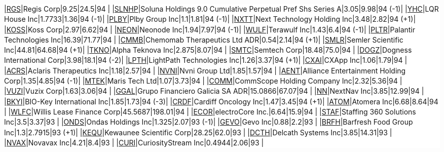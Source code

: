 |[RGS](https://finance.yahoo.com/quote/RGS/)|Regis Corp|9.25|24.5|94 |
|[SLNHP](https://finance.yahoo.com/quote/SLNHP/)|Soluna Holdings 9.0 Cumulative Perpetual Pref Shs Series A|3.05|9.98|94 (-1)|
|[YHC](https://finance.yahoo.com/quote/YHC/)|LQR House Inc|1.7733|1.36|94 (-1)|
|[PLBY](https://finance.yahoo.com/quote/PLBY/)|Plby Group Inc|1.1|1.81|94 (-1)|
|[NXTT](https://finance.yahoo.com/quote/NXTT/)|Next Technology Holding Inc|3.48|2.82|94 (+1)|
|[KOSS](https://finance.yahoo.com/quote/KOSS/)|Koss Corp|2.97|6.62|94 |
|[NEON](https://finance.yahoo.com/quote/NEON/)|Neonode Inc|1.94|7.97|94 (-1)|
|[WULF](https://finance.yahoo.com/quote/WULF/)|Terawulf Inc|1.43|6.4|94 (-1)|
|[PLTR](https://finance.yahoo.com/quote/PLTR/)|Palantir Technologies Inc|16.39|71.77|94 |
|[CMMB](https://finance.yahoo.com/quote/CMMB/)|Chemomab Therapeutics Ltd ADR|0.54|2.14|94 (+1)|
|[SMLR](https://finance.yahoo.com/quote/SMLR/)|Semler Scientific Inc|44.81|64.68|94 (+1)|
|[TKNO](https://finance.yahoo.com/quote/TKNO/)|Alpha Teknova Inc|2.875|8.07|94 |
|[SMTC](https://finance.yahoo.com/quote/SMTC/)|Semtech Corp|18.48|75.0|94 |
|[DOGZ](https://finance.yahoo.com/quote/DOGZ/)|Dogness International Corp|3.98|18.1|94 (-2)|
|[LPTH](https://finance.yahoo.com/quote/LPTH/)|LightPath Technologies Inc|1.26|3.37|94 (+1)|
|[CXAI](https://finance.yahoo.com/quote/CXAI/)|CXApp Inc|1.06|1.79|94 |
|[ACRS](https://finance.yahoo.com/quote/ACRS/)|Aclaris Therapeutics Inc|1.18|2.57|94 |
|[NVNI](https://finance.yahoo.com/quote/NVNI/)|Nvni Group Ltd|1.85|1.57|94 |
|[AENT](https://finance.yahoo.com/quote/AENT/)|Alliance Entertainment Holding Corp|1.35|4.85|94 (-1)|
|[MTEK](https://finance.yahoo.com/quote/MTEK/)|Maris Tech Ltd|1.07|3.73|94 |
|[COMM](https://finance.yahoo.com/quote/COMM/)|CommScope Holding Company Inc|2.32|5.36|94 |
|[VUZI](https://finance.yahoo.com/quote/VUZI/)|Vuzix Corp|1.63|3.06|94 |
|[GGAL](https://finance.yahoo.com/quote/GGAL/)|Grupo Financiero Galicia SA ADR|15.0866|67.07|94 |
|[NN](https://finance.yahoo.com/quote/NN/)|NextNav Inc|3.85|12.99|94 |
|[BKYI](https://finance.yahoo.com/quote/BKYI/)|BIO-Key International Inc|1.85|1.73|94 (-3)|
|[CRDF](https://finance.yahoo.com/quote/CRDF/)|Cardiff Oncology Inc|1.47|3.45|94 (+1)|
|[ATOM](https://finance.yahoo.com/quote/ATOM/)|Atomera Inc|6.68|8.64|94 |
|[WLFC](https://finance.yahoo.com/quote/WLFC/)|Willis Lease Finance Corp|45.5687|198.01|94 |
|[ECOR](https://finance.yahoo.com/quote/ECOR/)|electroCore  Inc.|6.64|15.9|94 |
|[STAF](https://finance.yahoo.com/quote/STAF/)|Staffing 360 Solutions Inc|3.5|3.37|93 |
|[ONDS](https://finance.yahoo.com/quote/ONDS/)|Ondas Holdings Inc|1.325|2.07|93 (-1)|
|[GEVO](https://finance.yahoo.com/quote/GEVO/)|Gevo Inc|0.88|2.2|93 |
|[BRFH](https://finance.yahoo.com/quote/BRFH/)|Barfresh Food Group Inc|1.3|2.7915|93 (+1)|
|[KEQU](https://finance.yahoo.com/quote/KEQU/)|Kewaunee Scientific Corp|28.25|62.0|93 |
|[DCTH](https://finance.yahoo.com/quote/DCTH/)|Delcath Systems Inc|3.85|14.31|93 |
|[NVAX](https://finance.yahoo.com/quote/NVAX/)|Novavax Inc|4.21|8.4|93 |
|[CURI](https://finance.yahoo.com/quote/CURI/)|CuriosityStream Inc|0.4944|2.06|93 |